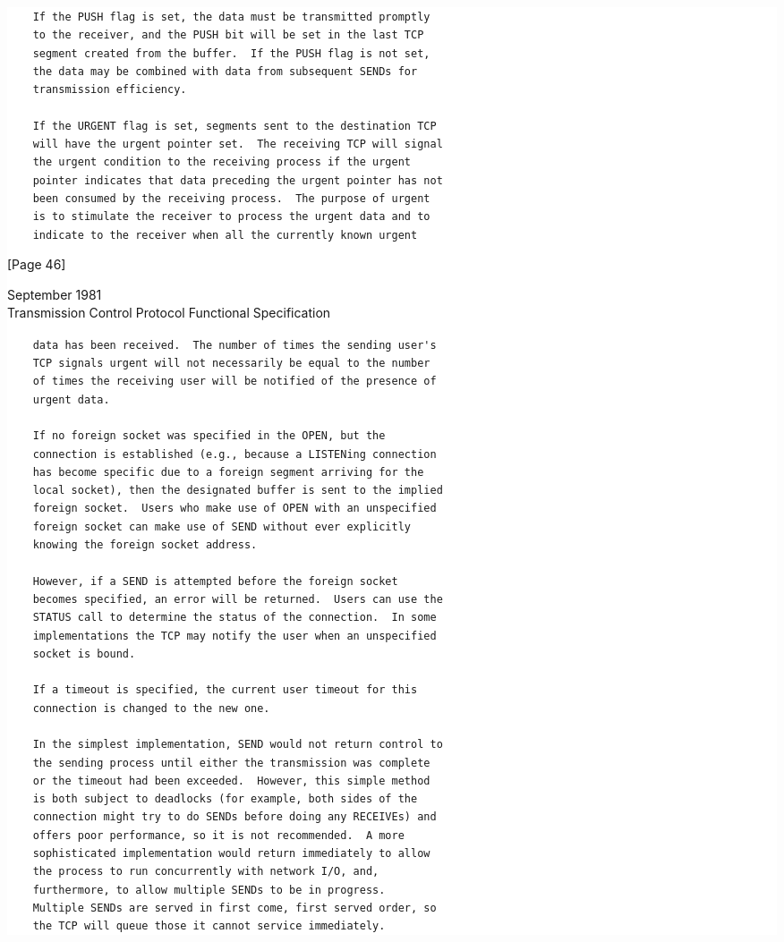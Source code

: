         If the PUSH flag is set, the data must be transmitted promptly
        to the receiver, and the PUSH bit will be set in the last TCP
        segment created from the buffer.  If the PUSH flag is not set,
        the data may be combined with data from subsequent SENDs for
        transmission efficiency.

        If the URGENT flag is set, segments sent to the destination TCP
        will have the urgent pointer set.  The receiving TCP will signal
        the urgent condition to the receiving process if the urgent
        pointer indicates that data preceding the urgent pointer has not
        been consumed by the receiving process.  The purpose of urgent
        is to stimulate the receiver to process the urgent data and to
        indicate to the receiver when all the currently known urgent


[Page 46]                                                               


September 1981                                                          
                                           Transmission Control Protocol
                                                Functional Specification



        data has been received.  The number of times the sending user's
        TCP signals urgent will not necessarily be equal to the number
        of times the receiving user will be notified of the presence of
        urgent data.

        If no foreign socket was specified in the OPEN, but the
        connection is established (e.g., because a LISTENing connection
        has become specific due to a foreign segment arriving for the
        local socket), then the designated buffer is sent to the implied
        foreign socket.  Users who make use of OPEN with an unspecified
        foreign socket can make use of SEND without ever explicitly
        knowing the foreign socket address.

        However, if a SEND is attempted before the foreign socket
        becomes specified, an error will be returned.  Users can use the
        STATUS call to determine the status of the connection.  In some
        implementations the TCP may notify the user when an unspecified
        socket is bound.

        If a timeout is specified, the current user timeout for this
        connection is changed to the new one.

        In the simplest implementation, SEND would not return control to
        the sending process until either the transmission was complete
        or the timeout had been exceeded.  However, this simple method
        is both subject to deadlocks (for example, both sides of the
        connection might try to do SENDs before doing any RECEIVEs) and
        offers poor performance, so it is not recommended.  A more
        sophisticated implementation would return immediately to allow
        the process to run concurrently with network I/O, and,
        furthermore, to allow multiple SENDs to be in progress.
        Multiple SENDs are served in first come, first served order, so
        the TCP will queue those it cannot service immediately.
